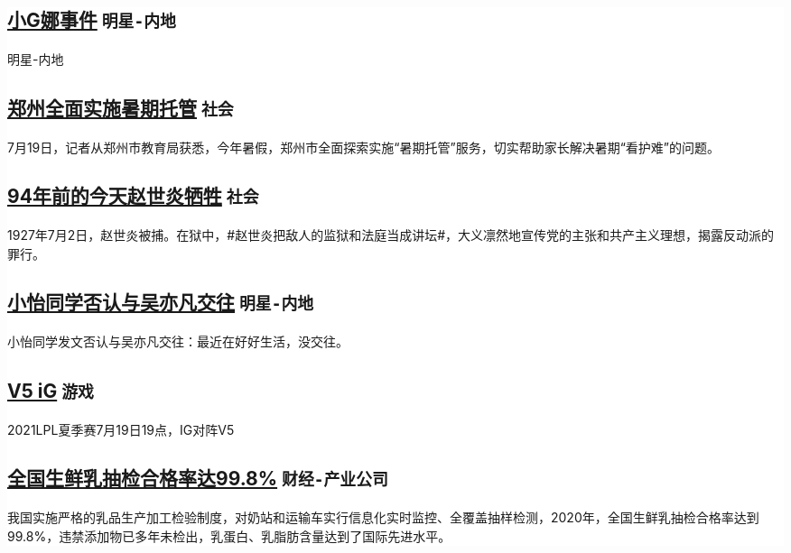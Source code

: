 ## [小G娜事件](https://m.weibo.cn/search?containerid=100103type%3D1%26t%3D10%26q%3D%23%E5%B0%8FG%E5%A8%9C%E4%BA%8B%E4%BB%B6%23&isnewpage=1&extparam=seat%3D1%26filter_type%3Drealtimehot%26dgr%3D1%26cate%3D0%26pos%3D32%26realpos%3D33%26flag%3D0%26c_type%3D31%26display_time%3D1626700005%26pre_seqid%3D162670000539202685571&luicode=10000011&lfid=106003type%3D25%26t%3D3%26disable_hot%3D1%26filter_type%3Drealtimehot) `明星-内地` 
 明星-内地
## [郑州全面实施暑期托管](https://m.weibo.cn/search?containerid=100103type%3D1%26t%3D10%26q%3D%23%E9%83%91%E5%B7%9E%E5%85%A8%E9%9D%A2%E5%AE%9E%E6%96%BD%E6%9A%91%E6%9C%9F%E6%89%98%E7%AE%A1%23&isnewpage=1&extparam=seat%3D1%26filter_type%3Drealtimehot%26dgr%3D1%26cate%3D0%26pos%3D34%26realpos%3D35%26flag%3D1%26c_type%3D31%26display_time%3D1626700005%26pre_seqid%3D162670000539202685571&luicode=10000011&lfid=106003type%3D25%26t%3D3%26disable_hot%3D1%26filter_type%3Drealtimehot) `社会` 
 7月19日，记者从郑州市教育局获悉，今年暑假，郑州市全面探索实施“暑期托管”服务，切实帮助家长解决暑期“看护难”的问题。
## [94年前的今天赵世炎牺牲](https://m.weibo.cn/search?containerid=100103type%3D1%26t%3D10%26q%3D%2394%E5%B9%B4%E5%89%8D%E7%9A%84%E4%BB%8A%E5%A4%A9%E8%B5%B5%E4%B8%96%E7%82%8E%E7%89%BA%E7%89%B2%23&isnewpage=1&extparam=seat%3D1%26filter_type%3Drealtimehot%26dgr%3D1%26cate%3D0%26pos%3D38%26realpos%3D39%26flag%3D0%26c_type%3D31%26display_time%3D1626700005%26pre_seqid%3D162670000539202685571&luicode=10000011&lfid=106003type%3D25%26t%3D3%26disable_hot%3D1%26filter_type%3Drealtimehot) `社会` 
 1927年7月2日，赵世炎被捕。在狱中，#赵世炎把敌人的监狱和法庭当成讲坛#，大义凛然地宣传党的主张和共产主义理想，揭露反动派的罪行。
## [小怡同学否认与吴亦凡交往](https://m.weibo.cn/search?containerid=100103type%3D1%26t%3D10%26q%3D%23%E5%B0%8F%E6%80%A1%E5%90%8C%E5%AD%A6%E5%90%A6%E8%AE%A4%E4%B8%8E%E5%90%B4%E4%BA%A6%E5%87%A1%E4%BA%A4%E5%BE%80%23&isnewpage=1&extparam=seat%3D1%26filter_type%3Drealtimehot%26dgr%3D1%26cate%3D0%26pos%3D40%26realpos%3D41%26flag%3D0%26c_type%3D31%26display_time%3D1626700005%26pre_seqid%3D162670000539202685571&luicode=10000011&lfid=106003type%3D25%26t%3D3%26disable_hot%3D1%26filter_type%3Drealtimehot) `明星-内地` 
 小怡同学发文否认与吴亦凡交往：最近在好好生活，没交往。
## [V5 iG](https://m.weibo.cn/search?containerid=100103type%3D1%26t%3D10%26q%3D%23V5+iG%23&isnewpage=1&extparam=seat%3D1%26filter_type%3Drealtimehot%26dgr%3D1%26cate%3D0%26pos%3D41%26realpos%3D42%26flag%3D1%26c_type%3D31%26display_time%3D1626700005%26pre_seqid%3D162670000539202685571&luicode=10000011&lfid=106003type%3D25%26t%3D3%26disable_hot%3D1%26filter_type%3Drealtimehot) `游戏` 
 2021LPL夏季赛7月19日19点，IG对阵V5
## [全国生鲜乳抽检合格率达99.8%](https://m.weibo.cn/search?containerid=100103type%3D1%26t%3D10%26q%3D%23%E5%85%A8%E5%9B%BD%E7%94%9F%E9%B2%9C%E4%B9%B3%E6%8A%BD%E6%A3%80%E5%90%88%E6%A0%BC%E7%8E%87%E8%BE%BE99.8%25%23&isnewpage=1&extparam=seat%3D1%26filter_type%3Drealtimehot%26dgr%3D1%26cate%3D0%26pos%3D42%26realpos%3D43%26flag%3D1%26c_type%3D31%26display_time%3D1626700005%26pre_seqid%3D162670000539202685571&luicode=10000011&lfid=106003type%3D25%26t%3D3%26disable_hot%3D1%26filter_type%3Drealtimehot) `财经-产业公司` 
 我国实施严格的乳品生产加工检验制度，对奶站和运输车实行信息化实时监控、全覆盖抽样检测，2020年，全国生鲜乳抽检合格率达到99.8%，违禁添加物已多年未检出，乳蛋白、乳脂肪含量达到了国际先进水平。
